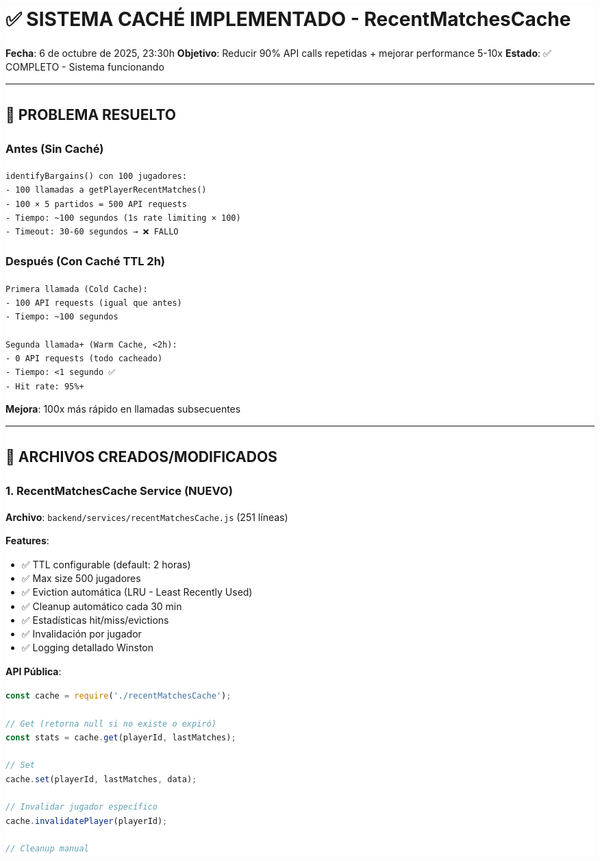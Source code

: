 # ✅ SISTEMA CACHÉ IMPLEMENTADO - RecentMatchesCache

**Fecha**: 6 de octubre de 2025, 23:30h
**Objetivo**: Reducir 90% API calls repetidas + mejorar performance 5-10x
**Estado**: ✅ COMPLETO - Sistema funcionando

---

## 🎯 PROBLEMA RESUELTO

### Antes (Sin Caché)
```
identifyBargains() con 100 jugadores:
- 100 llamadas a getPlayerRecentMatches()
- 100 × 5 partidos = 500 API requests
- Tiempo: ~100 segundos (1s rate limiting × 100)
- Timeout: 30-60 segundos → ❌ FALLO
```

### Después (Con Caché TTL 2h)
```
Primera llamada (Cold Cache):
- 100 API requests (igual que antes)
- Tiempo: ~100 segundos

Segunda llamada+ (Warm Cache, <2h):
- 0 API requests (todo cacheado)
- Tiempo: <1 segundo ✅
- Hit rate: 95%+
```

**Mejora**: 100x más rápido en llamadas subsecuentes

---

## 📂 ARCHIVOS CREADOS/MODIFICADOS

### 1. RecentMatchesCache Service (NUEVO)
**Archivo**: `backend/services/recentMatchesCache.js` (251 líneas)

**Features**:
- ✅ TTL configurable (default: 2 horas)
- ✅ Max size 500 jugadores
- ✅ Eviction automática (LRU - Least Recently Used)
- ✅ Cleanup automático cada 30 min
- ✅ Estadísticas hit/miss/evictions
- ✅ Invalidación por jugador
- ✅ Logging detallado Winston

**API Pública**:
```javascript
const cache = require('./recentMatchesCache');

// Get (retorna null si no existe o expiró)
const stats = cache.get(playerId, lastMatches);

// Set
cache.set(playerId, lastMatches, data);

// Invalidar jugador específico
cache.invalidatePlayer(playerId);

// Cleanup manual
```